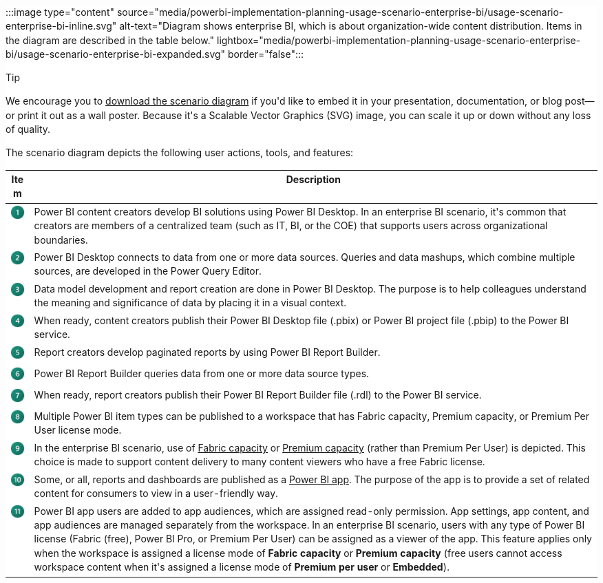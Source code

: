 :::image type="content" source="media/powerbi-implementation-planning-usage-scenario-enterprise-bi/usage-scenario-enterprise-bi-inline.svg" alt-text="Diagram shows enterprise BI, which is about organization-wide content distribution. Items in the diagram are described in the table below." lightbox="media/powerbi-implementation-planning-usage-scenario-enterprise-bi/usage-scenario-enterprise-bi-expanded.svg" border="false":::

> [!TIP]
> We encourage you to [download the scenario diagram](powerbi-implementation-planning-usage-scenario-diagrams.md#enterprise-bi) if you'd like to embed it in your presentation, documentation, or blog post—or print it out as a wall poster. Because it's a Scalable Vector Graphics (SVG) image, you can scale it up or down without any loss of quality.

The scenario diagram depicts the following user actions, tools, and features:

| **Item** | **Description** |
| --- | --- |
| ![Item 1.](../media/legend-number/legend-number-01-fabric.svg) | Power BI content creators develop BI solutions using Power BI Desktop. In an enterprise BI scenario, it's common that creators are members of a centralized team (such as IT, BI, or the COE) that supports users across organizational boundaries. |
| ![Item 2.](../media/legend-number/legend-number-02-fabric.svg) | Power BI Desktop connects to data from one or more data sources. Queries and data mashups, which combine multiple sources, are developed in the Power Query Editor. |
| ![Item 3.](../media/legend-number/legend-number-03-fabric.svg) | Data model development and report creation are done in Power BI Desktop. The purpose is to help colleagues understand the meaning and significance of data by placing it in a visual context. |
| ![Item 4.](../media/legend-number/legend-number-04-fabric.svg) | When ready, content creators publish their Power BI Desktop file (.pbix) or Power BI project file (.pbip) to the Power BI service. |
| ![Item 5.](../media/legend-number/legend-number-05-fabric.svg) | Report creators develop paginated reports by using Power BI Report Builder. |
| ![Item 6.](../media/legend-number/legend-number-06-fabric.svg) | Power BI Report Builder queries data from one or more data source types. |
| ![Item 7.](../media/legend-number/legend-number-07-fabric.svg) | When ready, report creators publish their Power BI Report Builder file (.rdl) to the Power BI service. |
| ![Item 8.](../media/legend-number/legend-number-08-fabric.svg) | Multiple Power BI item types can be published to a workspace that has Fabric capacity, Premium capacity, or Premium Per User license mode. |
| ![Item 9.](../media/legend-number/legend-number-09-fabric.svg) | In the enterprise BI scenario, use of [Fabric capacity](/fabric/enterprise/licenses) or [Premium capacity](../enterprise/service-premium-what-is.md) (rather than Premium Per User) is depicted. This choice is made to support content delivery to many content viewers who have a free Fabric license. |
| ![Item 10](../media/legend-number/legend-number-10-fabric.svg) | Some, or all, reports and dashboards are published as a [Power BI app](../consumer/end-user-apps.md). The purpose of the app is to provide a set of related content for consumers to view in a user-friendly way. |
| ![Item 11.](../media/legend-number/legend-number-11-fabric.svg) | Power BI app users are added to app audiences, which are assigned read-only permission. App settings, app content, and app audiences are managed separately from the workspace. In an enterprise BI scenario, users with any type of Power BI license (Fabric (free), Power BI Pro, or Premium Per User) can be assigned as a viewer of the app. This feature applies only when the workspace is assigned a license mode of **Fabric capacity** or **Premium capacity** (free users cannot access workspace content when it's assigned a license mode of **Premium per user** or **Embedded**). |